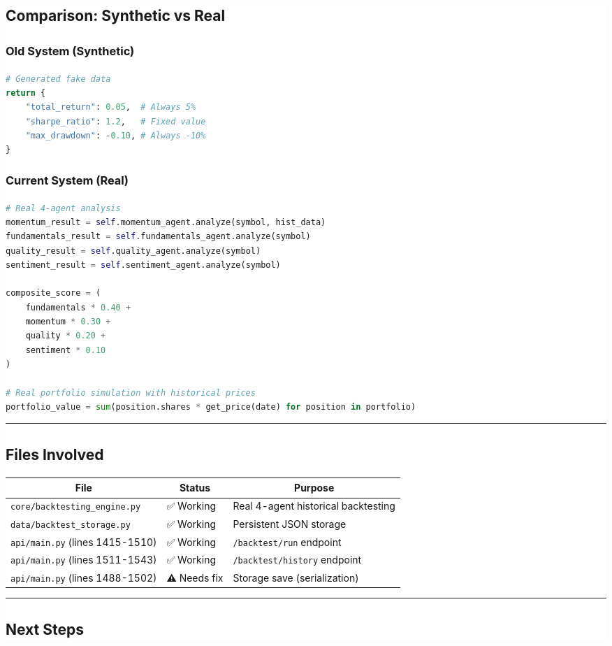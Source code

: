 
## Comparison: Synthetic vs Real

### Old System (Synthetic)
```python
# Generated fake data
return {
    "total_return": 0.05,  # Always 5%
    "sharpe_ratio": 1.2,   # Fixed value
    "max_drawdown": -0.10, # Always -10%
}
```

### Current System (Real)
```python
# Real 4-agent analysis
momentum_result = self.momentum_agent.analyze(symbol, hist_data)
fundamentals_result = self.fundamentals_agent.analyze(symbol)
quality_result = self.quality_agent.analyze(symbol)
sentiment_result = self.sentiment_agent.analyze(symbol)

composite_score = (
    fundamentals * 0.40 +
    momentum * 0.30 +
    quality * 0.20 +
    sentiment * 0.10
)

# Real portfolio simulation with historical prices
portfolio_value = sum(position.shares * get_price(date) for position in portfolio)
```

---

## Files Involved

| File | Status | Purpose |
|------|--------|---------|
| `core/backtesting_engine.py` | ✅ Working | Real 4-agent historical backtesting |
| `data/backtest_storage.py` | ✅ Working | Persistent JSON storage |
| `api/main.py` (lines 1415-1510) | ✅ Working | `/backtest/run` endpoint |
| `api/main.py` (lines 1511-1543) | ✅ Working | `/backtest/history` endpoint |
| `api/main.py` (lines 1488-1502) | ⚠️ Needs fix | Storage save (serialization) |

---

## Next Steps

